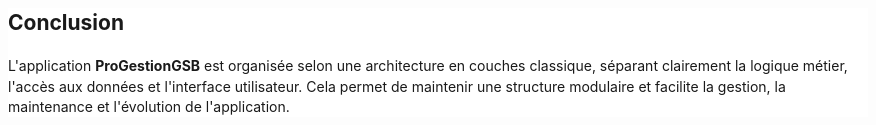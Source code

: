 
## Conclusion

L'application **ProGestionGSB** est organisée selon une architecture en couches classique, séparant clairement la logique métier, l'accès aux données et l'interface utilisateur. Cela permet de maintenir une structure modulaire et facilite la gestion, la maintenance et l'évolution de l'application.